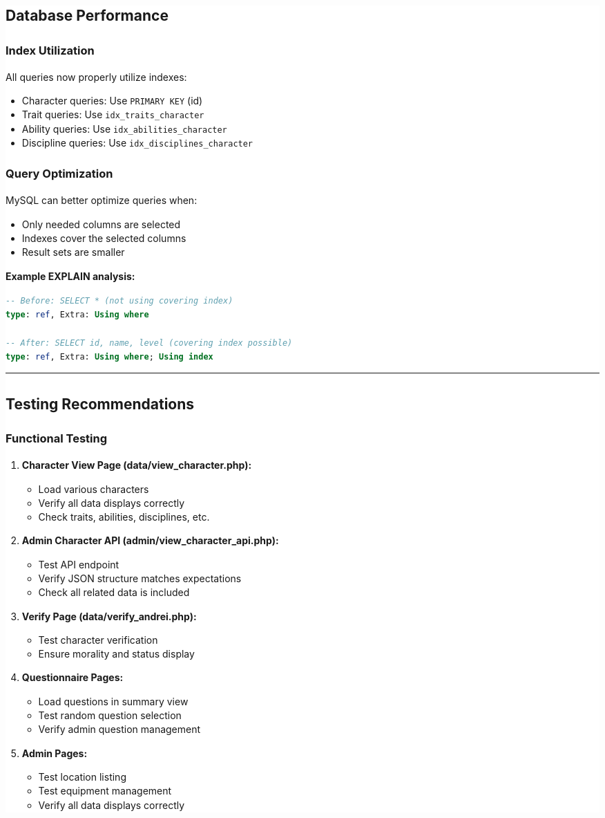 
## Database Performance

### Index Utilization
All queries now properly utilize indexes:
- Character queries: Use `PRIMARY KEY` (id)
- Trait queries: Use `idx_traits_character` 
- Ability queries: Use `idx_abilities_character`
- Discipline queries: Use `idx_disciplines_character`

### Query Optimization
MySQL can better optimize queries when:
- Only needed columns are selected
- Indexes cover the selected columns
- Result sets are smaller

**Example EXPLAIN analysis:**
```sql
-- Before: SELECT * (not using covering index)
type: ref, Extra: Using where

-- After: SELECT id, name, level (covering index possible)
type: ref, Extra: Using where; Using index
```

---

## Testing Recommendations

### Functional Testing
1. **Character View Page (data/view_character.php):**
   - Load various characters
   - Verify all data displays correctly
   - Check traits, abilities, disciplines, etc.

2. **Admin Character API (admin/view_character_api.php):**
   - Test API endpoint
   - Verify JSON structure matches expectations
   - Check all related data is included

3. **Verify Page (data/verify_andrei.php):**
   - Test character verification
   - Ensure morality and status display

4. **Questionnaire Pages:**
   - Load questions in summary view
   - Test random question selection
   - Verify admin question management

5. **Admin Pages:**
   - Test location listing
   - Test equipment management
   - Verify all data displays correctly
